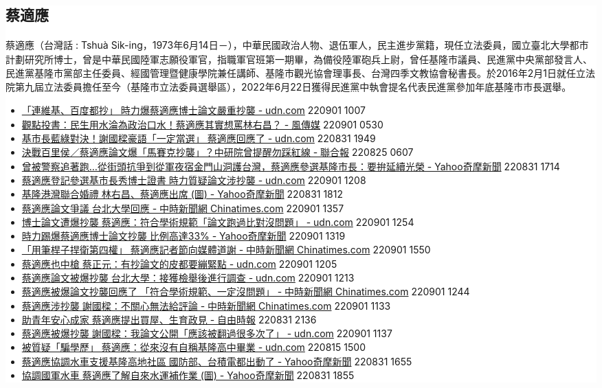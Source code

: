 ## 蔡適應

蔡適應（台灣話 : Tshuà Sik-ing，1973年6月14日－），中華民國政治人物、退伍軍人，民主進步黨籍，現任立法委員，國立臺北大學都市計劃研究所博士，曾是中華民國陸軍志願役軍官，指職軍官班第一期畢，為備役陸軍砲兵上尉，曾任基隆市議員、民進黨中央黨部發言人、民進黨基隆市黨部主任委員、經國管理暨健康學院兼任講師、基隆市觀光協會理事長、台灣四季文教協會秘書長。於2016年2月1日就任立法院第九屆立法委員擔任至今（基隆市立法委員選舉區），2022年6月22日獲得民進黨中執會提名代表民進黨參加年底基隆市市長選舉。
- [「連維基、百度都抄」 時力爆蔡適應博士論文嚴重抄襲 - udn.com](https://udn.com/news/story/6656/6579976 "「連維基、百度都抄」 時力爆蔡適應博士論文嚴重抄襲 - udn.com") 220901 1007
- [觀點投書：民生用水淪為政治口水！蔡適應其實想罵林右昌？ - 風傳媒](https://www.storm.mg/article/4494560 "觀點投書：民生用水淪為政治口水！蔡適應其實想罵林右昌？ - 風傳媒") 220901 0530
- [基市長藍綠對決！謝國樑豪語「一定當選」 蔡適應回應了 - udn.com](https://udn.com/news/story/6656/6579013 "基市長藍綠對決！謝國樑豪語「一定當選」 蔡適應回應了 - udn.com") 220831 1949
- [決戰百里侯／蔡適應論文爆「馬賽克抄襲」？中研院曾提醒勿踩紅線 - 聯合報](https://vip.udn.com/vip/story/121160/6580837 "決戰百里侯／蔡適應論文爆「馬賽克抄襲」？中研院曾提醒勿踩紅線 - 聯合報") 220825 0607
- [曾被警察追著跑…從街頭抗爭到從軍夜宿金門山洞護台灣，蔡適應參選基隆市長：要拚延續光榮 - Yahoo奇摩新聞](https://tw.news.yahoo.com/%E6%9B%BE%E8%A2%AB%E8%AD%A6%E5%AF%9F%E8%BF%BD%E8%91%97%E8%B7%91-%E5%BE%9E%E8%A1%97%E9%A0%AD%E6%8A%97%E7%88%AD%E5%88%B0%E5%BE%9E%E8%BB%8D%E5%A4%9C%E5%AE%BF%E9%87%91%E9%96%80%E5%B1%B1%E6%B4%9E%E8%AD%B7%E5%8F%B0%E7%81%A3-%E8%94%A1%E9%81%A9%E6%87%89%E5%8F%83%E9%81%B8%E5%9F%BA%E9%9A%86%E5%B8%82%E9%95%B7-%E8%A6%81%E6%8B%9A%E5%BB%B6%E7%BA%8C%E5%85%89%E6%A6%AE-091416253.html "曾被警察追著跑…從街頭抗爭到從軍夜宿金門山洞護台灣，蔡適應參選基隆市長：要拚延續光榮 - Yahoo奇摩新聞") 220831 1714
- [蔡適應登記參選基市長秀博士證書 時力質疑論文涉抄襲 - udn.com](https://udn.com/news/story/122682/6580461?from=udn-ch1_breaknews-1-cate1-news "蔡適應登記參選基市長秀博士證書 時力質疑論文涉抄襲 - udn.com") 220901 1208
- [基隆港灣聯合婚禮 林右昌、蔡適應出席 (圖) - Yahoo奇摩新聞](https://tw.news.yahoo.com/%E5%9F%BA%E9%9A%86%E6%B8%AF%E7%81%A3%E8%81%AF%E5%90%88%E5%A9%9A%E7%A6%AE-%E6%9E%97%E5%8F%B3%E6%98%8C-%E8%94%A1%E9%81%A9%E6%87%89%E5%87%BA%E5%B8%AD-%E5%9C%96-101237769.html "基隆港灣聯合婚禮 林右昌、蔡適應出席 (圖) - Yahoo奇摩新聞") 220831 1812
- [蔡適應論文爭議 台北大學回應 - 中時新聞網 Chinatimes.com](https://www.chinatimes.com/realtimenews/20220901002982-260407 "蔡適應論文爭議 台北大學回應 - 中時新聞網 Chinatimes.com") 220901 1357
- [博士論文遭爆抄襲 蔡適應：符合學術規範「論文跑過比對沒問題」 - udn.com](https://udn.com/news/story/122682/6580627?from=udn-ch1_breaknews-1-cate1-news "博士論文遭爆抄襲 蔡適應：符合學術規範「論文跑過比對沒問題」 - udn.com") 220901 1254
- [時力踢爆蔡適應博士論文抄襲 比例高達33% - Yahoo奇摩新聞](https://tw.news.yahoo.com/%E6%99%82%E5%8A%9B%E8%B8%A2%E7%88%86%E8%94%A1%E9%81%A9%E6%87%89%E5%8D%9A%E5%A3%AB%E8%AB%96%E6%96%87%E6%8A%84%E8%A5%B2-%E6%AF%94%E4%BE%8B%E9%AB%98%E9%81%9433-051000746.html "時力踢爆蔡適應博士論文抄襲 比例高達33% - Yahoo奇摩新聞") 220901 1319
- [「用筆桿子捍衛第四權」 蔡適應記者節向媒體道謝 - 中時新聞網 Chinatimes.com](https://www.chinatimes.com/realtimenews/20220901003230-260407 "「用筆桿子捍衛第四權」 蔡適應記者節向媒體道謝 - 中時新聞網 Chinatimes.com") 220901 1550
- [蔡適應也中槍 蔡正元：有抄論文的皮都要繃緊點 - udn.com](https://udn.com/news/story/122682/6580429?from=udn-catebreaknews_ch2 "蔡適應也中槍 蔡正元：有抄論文的皮都要繃緊點 - udn.com") 220901 1205
- [蔡適應論文被爆抄襲 台北大學：接獲檢舉後進行調查 - udn.com](https://udn.com/news/story/122682/6580484?from=udn-ch1_breaknews-1-cate1-news "蔡適應論文被爆抄襲 台北大學：接獲檢舉後進行調查 - udn.com") 220901 1213
- [蔡適應被爆論文抄襲回應了 「符合學術規範、一定沒問題」 - 中時新聞網 Chinatimes.com](https://www.chinatimes.com/realtimenews/20220901002585-260407?ctrack=pc_main_rtime_p02 "蔡適應被爆論文抄襲回應了 「符合學術規範、一定沒問題」 - 中時新聞網 Chinatimes.com") 220901 1244
- [蔡適應涉抄襲 謝國樑：不關心無法給評論 - 中時新聞網 Chinatimes.com](https://www.chinatimes.com/amp/realtimenews/20220901001909-260407 "蔡適應涉抄襲 謝國樑：不關心無法給評論 - 中時新聞網 Chinatimes.com") 220901 1133
- [助青年安心成家 蔡適應提出買屋、生育政見 - 自由時報](https://news.ltn.com.tw/news/politics/breakingnews/4043823 "助青年安心成家 蔡適應提出買屋、生育政見 - 自由時報") 220831 2136
- [蔡適應被爆抄襲 謝國樑：我論文公開「應該被翻過很多次了」 - udn.com](https://udn.com/news/story/122682/6580280?from=udn-ch1_breaknews-1-cate1-news "蔡適應被爆抄襲 謝國樑：我論文公開「應該被翻過很多次了」 - udn.com") 220901 1137
- [被質疑「騙學歷」 蔡適應：從來沒有自稱基隆高中畢業 - udn.com](https://udn.com/news/story/6656/6539403 "被質疑「騙學歷」 蔡適應：從來沒有自稱基隆高中畢業 - udn.com") 220815 1500
- [蔡適應協調水車支援基隆高地社區 國防部、台積電都出動了 - Yahoo奇摩新聞](https://tw.news.yahoo.com/%E8%94%A1%E9%81%A9%E6%87%89%E5%8D%94%E8%AA%BF%E6%B0%B4%E8%BB%8A%E6%94%AF%E6%8F%B4%E5%9F%BA%E9%9A%86%E9%AB%98%E5%9C%B0%E7%A4%BE%E5%8D%80-%E5%9C%8B%E9%98%B2%E9%83%A8-%E5%8F%B0%E7%A9%8D%E9%9B%BB%E9%83%BD%E5%87%BA%E5%8B%95%E4%BA%86-085535033.html "蔡適應協調水車支援基隆高地社區 國防部、台積電都出動了 - Yahoo奇摩新聞") 220831 1655
- [協調國軍水車 蔡適應了解自來水運補作業 (圖) - Yahoo奇摩新聞](https://tw.news.yahoo.com/%E5%8D%94%E8%AA%BF%E5%9C%8B%E8%BB%8D%E6%B0%B4%E8%BB%8A-%E8%94%A1%E9%81%A9%E6%87%89%E4%BA%86%E8%A7%A3%E8%87%AA%E4%BE%86%E6%B0%B4%E9%81%8B%E8%A3%9C%E4%BD%9C%E6%A5%AD-%E5%9C%96-105505464.html "協調國軍水車 蔡適應了解自來水運補作業 (圖) - Yahoo奇摩新聞") 220831 1855
